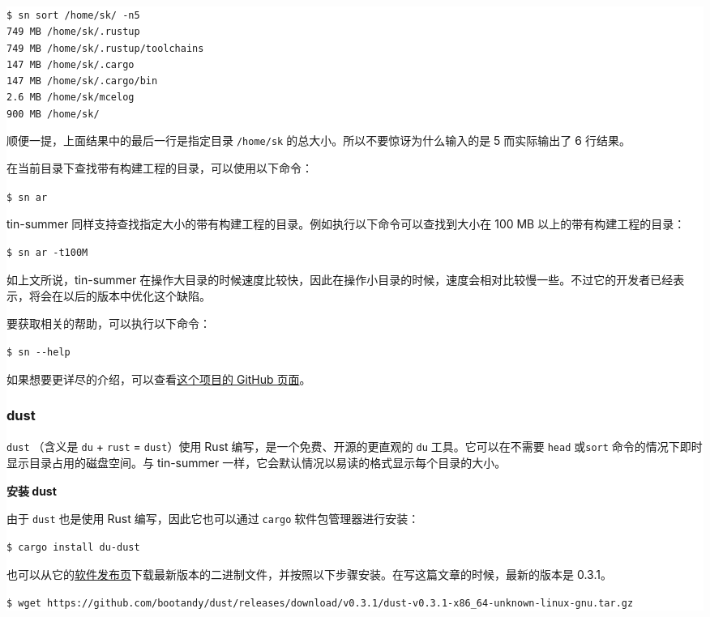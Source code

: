 ```
$ sn sort /home/sk/ -n5
749 MB /home/sk/.rustup
749 MB /home/sk/.rustup/toolchains
147 MB /home/sk/.cargo
147 MB /home/sk/.cargo/bin
2.6 MB /home/sk/mcelog
900 MB /home/sk/
```

顺便一提，上面结果中的最后一行是指定目录 `/home/sk` 的总大小。所以不要惊讶为什么输入的是 5 而实际输出了 6 行结果。


在当前目录下查找带有构建工程的目录，可以使用以下命令：



```
$ sn ar
```

tin-summer 同样支持查找指定大小的带有构建工程的目录。例如执行以下命令可以查找到大小在 100 MB 以上的带有构建工程的目录：



```
$ sn ar -t100M
```

如上文所说，tin-summer 在操作大目录的时候速度比较快，因此在操作小目录的时候，速度会相对比较慢一些。不过它的开发者已经表示，将会在以后的版本中优化这个缺陷。


要获取相关的帮助，可以执行以下命令：



```
$ sn --help
```

如果想要更详尽的介绍，可以查看[这个项目的 GitHub 页面](https://github.com/vmchale/tin-summer)。


### dust


`dust` （含义是 `du` + `rust` = `dust`）使用 Rust 编写，是一个免费、开源的更直观的 `du` 工具。它可以在不需要 `head` 或`sort` 命令的情况下即时显示目录占用的磁盘空间。与 tin-summer 一样，它会默认情况以易读的格式显示每个目录的大小。


**安装 dust**


由于 `dust` 也是使用 Rust 编写，因此它也可以通过 `cargo` 软件包管理器进行安装：



```
$ cargo install du-dust
```

也可以从它的[软件发布页](https://github.com/bootandy/dust/releases)下载最新版本的二进制文件，并按照以下步骤安装。在写这篇文章的时候，最新的版本是 0.3.1。



```
$ wget https://github.com/bootandy/dust/releases/download/v0.3.1/dust-v0.3.1-x86_64-unknown-linux-gnu.tar.gz
```
